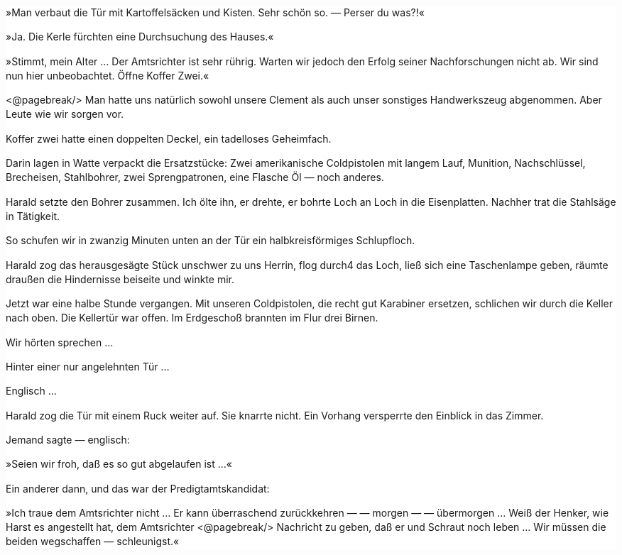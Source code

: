 »Man verbaut die Tür mit Kartoffelsäcken und Kisten.
Sehr schön so. — Perser du was?!«

»Ja. Die Kerle fürchten eine Durchsuchung des Hauses.«

»Stimmt, mein Alter … Der Amtsrichter ist sehr rührig.
Warten wir jedoch den Erfolg seiner Nachforschungen nicht
ab. Wir sind nun hier unbeobachtet. Öffne Koffer Zwei.«

<@pagebreak/>
Man hatte uns natürlich sowohl unsere Clement als auch
unser sonstiges Handwerkszeug abgenommen. Aber Leute
wie wir sorgen vor.

Koffer zwei hatte einen doppelten Deckel, ein tadelloses
Geheimfach.

Darin lagen in Watte verpackt die Ersatzstücke: Zwei
amerikanische Coldpistolen mit langem Lauf, Munition, Nachschlüssel,
Brecheisen, Stahlbohrer, zwei Sprengpatronen, eine
Flasche Öl — noch anderes.

Harald setzte den Bohrer zusammen. Ich ölte ihn, er
drehte, er bohrte Loch an Loch in die Eisenplatten. Nachher
trat die Stahlsäge in Tätigkeit.

So schufen wir in zwanzig Minuten unten an der Tür
ein halbkreisförmiges Schlupfloch.

Harald zog das herausgesägte Stück unschwer zu uns
Herrin, flog durch4 das Loch, ließ sich eine Taschenlampe
geben, räumte draußen die Hindernisse beiseite und winkte
mir.

Jetzt war eine halbe Stunde vergangen. Mit unseren
Coldpistolen, die recht gut Karabiner ersetzen, schlichen wir
durch die Keller nach oben. Die Kellertür war offen. Im
Erdgeschoß brannten im Flur drei Birnen.

Wir hörten sprechen …

Hinter einer nur angelehnten Tür …

Englisch …

Harald zog die Tür mit einem Ruck weiter auf. Sie
knarrte nicht. Ein Vorhang versperrte den Einblick in das
Zimmer.

Jemand sagte — englisch:

»Seien wir froh, daß es so gut abgelaufen ist …«

Ein anderer dann, und das war der Predigtamtskandidat:

»Ich traue dem Amtsrichter nicht … Er kann überraschend
zurückkehren — — morgen — — übermorgen …
Weiß der Henker, wie Harst es angestellt hat, dem Amtsrichter
<@pagebreak/>
Nachricht zu geben, daß er und Schraut noch leben …
Wir müssen die beiden wegschaffen — schleunigst.«
